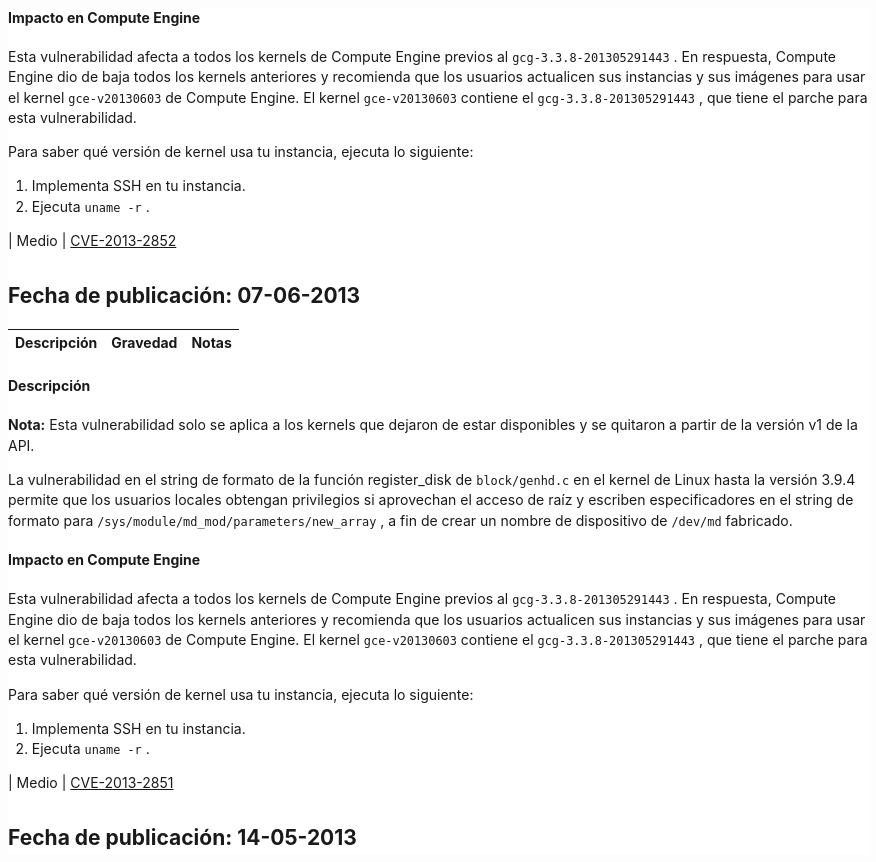 ####  Impacto en Compute Engine

Esta vulnerabilidad afecta a todos los kernels de Compute Engine previos al `
gcg-3.3.8-201305291443 ` . En respuesta, Compute Engine dio de baja todos los
kernels anteriores y recomienda que los usuarios actualicen sus instancias y
sus imágenes para usar el kernel ` gce-v20130603 ` de Compute Engine. El
kernel ` gce-v20130603 ` contiene el ` gcg-3.3.8-201305291443 ` , que tiene el
parche para esta vulnerabilidad.

Para saber qué versión de kernel usa tu instancia, ejecuta lo siguiente:

  1. Implementa SSH en tu instancia. 
  2. Ejecuta ` uname -r ` . 

|  Medio  |  [ CVE-2013-2852
](https://web.nvd.nist.gov/view/vuln/detail?vulnId=CVE-2013-2852)  
  
##  Fecha de publicación: 07-06-2013

Descripción  |  Gravedad  |  Notas  
---|---|---  
  
####  Descripción

**Nota:** Esta vulnerabilidad solo se aplica a los kernels que dejaron de
estar disponibles y se quitaron a partir de la versión v1 de la API.

La vulnerabilidad en el string de formato de la función register_disk de `
block/genhd.c ` en el kernel de Linux hasta la versión 3.9.4 permite que los
usuarios locales obtengan privilegios si aprovechan el acceso de raíz y
escriben especificadores en el string de formato para `
/sys/module/md_mod/parameters/new_array ` , a fin de crear un nombre de
dispositivo de ` /dev/md ` fabricado.

####  Impacto en Compute Engine

Esta vulnerabilidad afecta a todos los kernels de Compute Engine previos al `
gcg-3.3.8-201305291443 ` . En respuesta, Compute Engine dio de baja todos los
kernels anteriores y recomienda que los usuarios actualicen sus instancias y
sus imágenes para usar el kernel ` gce-v20130603 ` de Compute Engine. El
kernel ` gce-v20130603 ` contiene el ` gcg-3.3.8-201305291443 ` , que tiene el
parche para esta vulnerabilidad.

Para saber qué versión de kernel usa tu instancia, ejecuta lo siguiente:

  1. Implementa SSH en tu instancia. 
  2. Ejecuta ` uname -r ` . 

|  Medio  |  [ CVE-2013-2851
](https://web.nvd.nist.gov/view/vuln/detail?vulnId=CVE-2013-2851)  
  
##  Fecha de publicación: 14-05-2013

